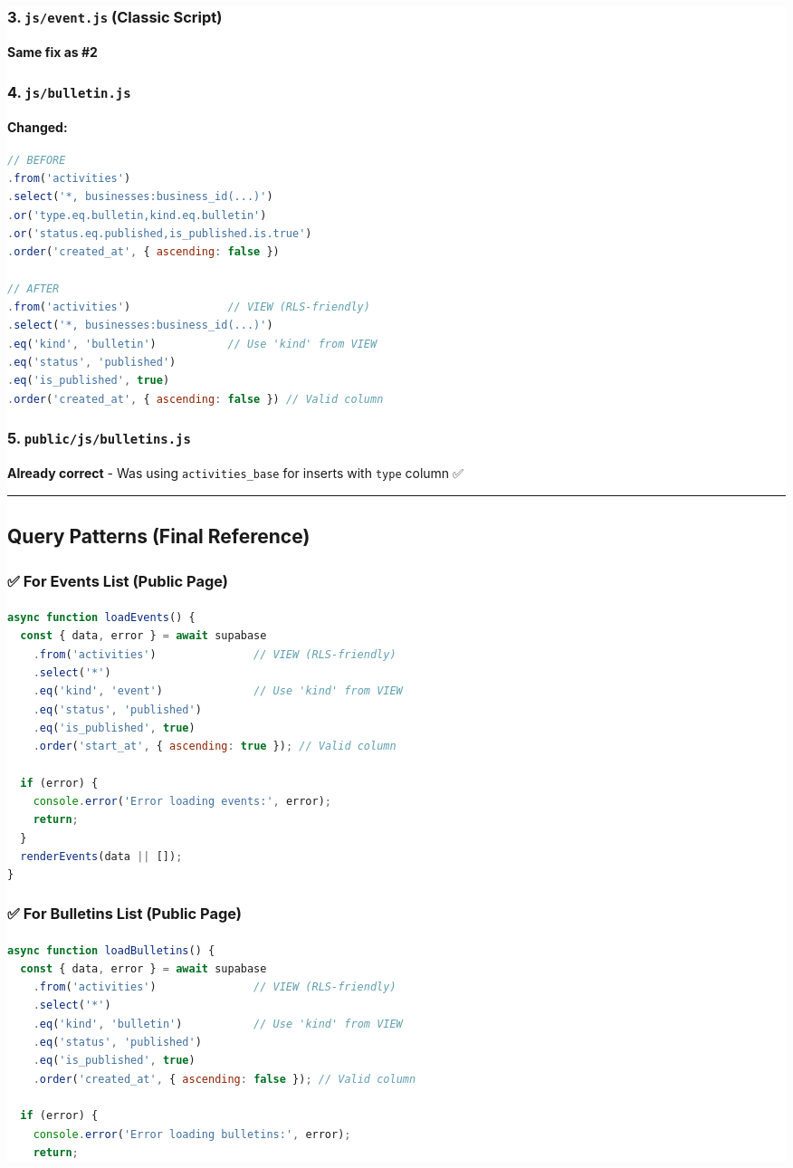 ### 3. `js/event.js` (Classic Script)
**Same fix as #2**

### 4. `js/bulletin.js`
**Changed:**
```javascript
// BEFORE
.from('activities')
.select('*, businesses:business_id(...)')
.or('type.eq.bulletin,kind.eq.bulletin')
.or('status.eq.published,is_published.is.true')
.order('created_at', { ascending: false })

// AFTER
.from('activities')               // VIEW (RLS-friendly)
.select('*, businesses:business_id(...)')
.eq('kind', 'bulletin')           // Use 'kind' from VIEW
.eq('status', 'published')
.eq('is_published', true)
.order('created_at', { ascending: false }) // Valid column
```

### 5. `public/js/bulletins.js`
**Already correct** - Was using `activities_base` for inserts with `type` column ✅

---

## Query Patterns (Final Reference)

### ✅ For Events List (Public Page)
```javascript
async function loadEvents() {
  const { data, error } = await supabase
    .from('activities')               // VIEW (RLS-friendly)
    .select('*')
    .eq('kind', 'event')              // Use 'kind' from VIEW
    .eq('status', 'published')
    .eq('is_published', true)
    .order('start_at', { ascending: true }); // Valid column

  if (error) {
    console.error('Error loading events:', error);
    return;
  }
  renderEvents(data || []);
}
```

### ✅ For Bulletins List (Public Page)
```javascript
async function loadBulletins() {
  const { data, error } = await supabase
    .from('activities')               // VIEW (RLS-friendly)
    .select('*')
    .eq('kind', 'bulletin')           // Use 'kind' from VIEW
    .eq('status', 'published')
    .eq('is_published', true)
    .order('created_at', { ascending: false }); // Valid column

  if (error) {
    console.error('Error loading bulletins:', error);
    return;
```